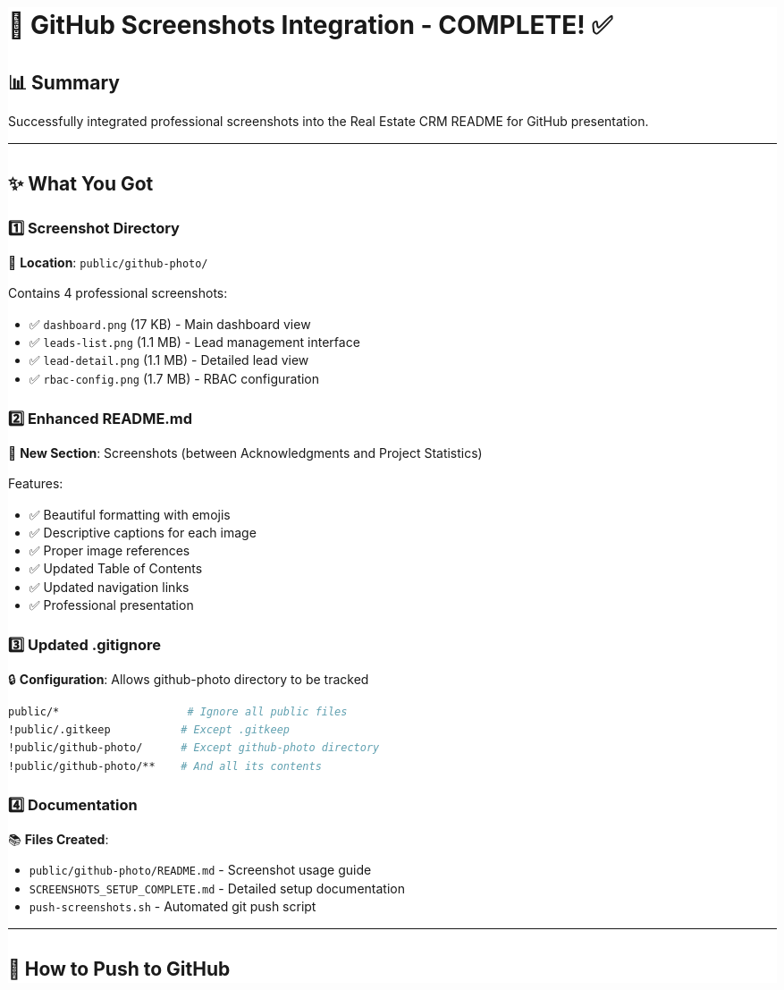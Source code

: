 # 🎉 GitHub Screenshots Integration - COMPLETE! ✅

## 📊 Summary

Successfully integrated professional screenshots into the Real Estate CRM README for GitHub presentation.

---

## ✨ What You Got

### 1️⃣ Screenshot Directory
📁 **Location**: `public/github-photo/`

Contains 4 professional screenshots:
- ✅ `dashboard.png` (17 KB) - Main dashboard view
- ✅ `leads-list.png` (1.1 MB) - Lead management interface
- ✅ `lead-detail.png` (1.1 MB) - Detailed lead view
- ✅ `rbac-config.png` (1.7 MB) - RBAC configuration

### 2️⃣ Enhanced README.md
📖 **New Section**: Screenshots (between Acknowledgments and Project Statistics)

Features:
- ✅ Beautiful formatting with emojis
- ✅ Descriptive captions for each image
- ✅ Proper image references
- ✅ Updated Table of Contents
- ✅ Updated navigation links
- ✅ Professional presentation

### 3️⃣ Updated .gitignore
🔒 **Configuration**: Allows github-photo directory to be tracked

```bash
public/*                    # Ignore all public files
!public/.gitkeep           # Except .gitkeep
!public/github-photo/      # Except github-photo directory
!public/github-photo/**    # And all its contents
```

### 4️⃣ Documentation
📚 **Files Created**:
- `public/github-photo/README.md` - Screenshot usage guide
- `SCREENSHOTS_SETUP_COMPLETE.md` - Detailed setup documentation
- `push-screenshots.sh` - Automated git push script

---

## 🚀 How to Push to GitHub
